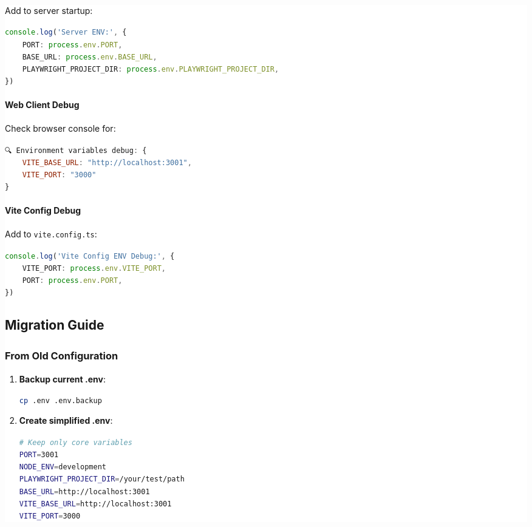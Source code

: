 Add to server startup:

```typescript
console.log('Server ENV:', {
    PORT: process.env.PORT,
    BASE_URL: process.env.BASE_URL,
    PLAYWRIGHT_PROJECT_DIR: process.env.PLAYWRIGHT_PROJECT_DIR,
})
```

#### Web Client Debug

Check browser console for:

```javascript
🔍 Environment variables debug: {
    VITE_BASE_URL: "http://localhost:3001",
    VITE_PORT: "3000"
}
```

#### Vite Config Debug

Add to `vite.config.ts`:

```typescript
console.log('Vite Config ENV Debug:', {
    VITE_PORT: process.env.VITE_PORT,
    PORT: process.env.PORT,
})
```

## Migration Guide

### From Old Configuration

1. **Backup current .env**:

    ```bash
    cp .env .env.backup
    ```

2. **Create simplified .env**:

    ```bash
    # Keep only core variables
    PORT=3001
    NODE_ENV=development
    PLAYWRIGHT_PROJECT_DIR=/your/test/path
    BASE_URL=http://localhost:3001
    VITE_BASE_URL=http://localhost:3001
    VITE_PORT=3000
    ```
